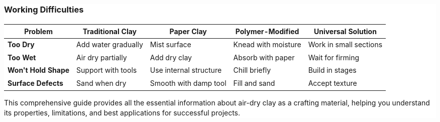 ### Working Difficulties

| Problem | Traditional Clay | Paper Clay | Polymer-Modified | Universal Solution |
|---------|------------------|------------|------------------|-------------------|
| **Too Dry** | Add water gradually | Mist surface | Knead with moisture | Work in small sections |
| **Too Wet** | Air dry partially | Add dry clay | Absorb with paper | Wait for firming |
| **Won't Hold Shape** | Support with tools | Use internal structure | Chill briefly | Build in stages |
| **Surface Defects** | Sand when dry | Smooth with damp tool | Fill and sand | Accept texture |

This comprehensive guide provides all the essential information about air-dry clay as a crafting material, helping you understand its properties, limitations, and best applications for successful projects.
